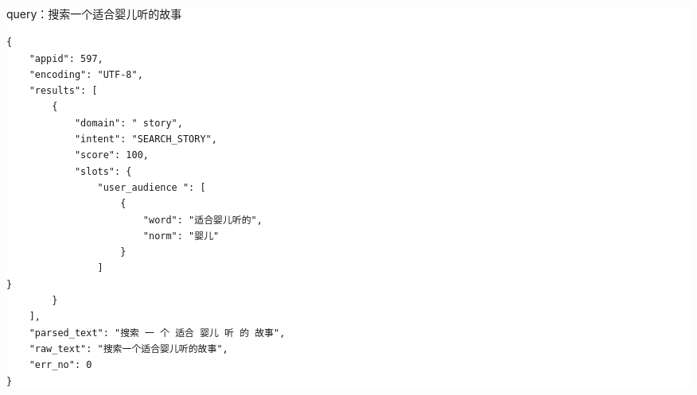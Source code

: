 query：搜索一个适合婴儿听的故事

```
{
    "appid": 597,	
    "encoding": "UTF-8",
    "results": [
        {
            "domain": " story",
            "intent": "SEARCH_STORY",
            "score": 100,
            "slots": {
                "user_audience ": [
                    {
                        "word": "适合婴儿听的",
                        "norm": "婴儿"
                    }
                ]
}
        }
    ],
    "parsed_text": "搜索 一 个 适合 婴儿 听 的 故事",
    "raw_text": "搜索一个适合婴儿听的故事",
    "err_no": 0
}
```